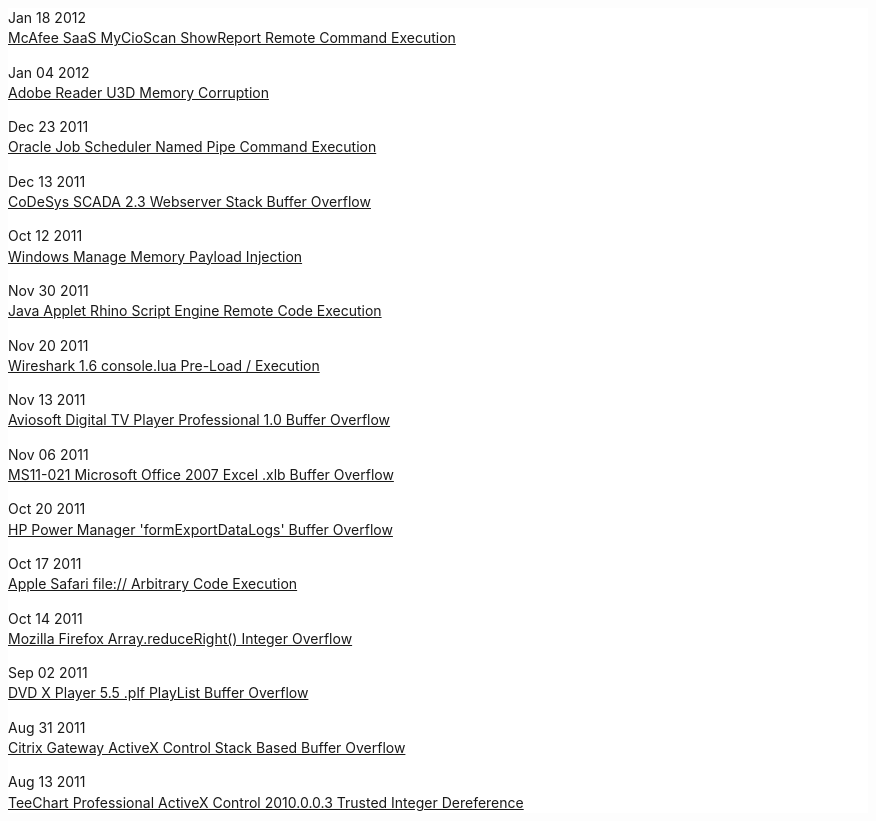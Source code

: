 Jan 18 2012  
[McAfee SaaS MyCioScan ShowReport Remote Command Execution](https://github.com/rapid7/metasploit-framework/blob/master//modules/exploits/windows/fileformat/mcafee_showreport_exec.rb)

Jan 04 2012  
[Adobe Reader U3D Memory Corruption](https://github.com/rapid7/metasploit-framework/blob/master//modules/exploits/windows/fileformat/adobe_reader_u3d.rb)

Dec 23 2011  
[Oracle Job Scheduler Named Pipe Command Execution](https://github.com/rapid7/metasploit-framework/blob/master//modules/exploits/windows/oracle/extjob.rb)

Dec 13 2011  
[CoDeSys SCADA 2.3 Webserver Stack Buffer Overflow](https://github.com/rapid7/metasploit-framework/blob/master//modules/exploits/windows/scada/codesys_web_server.rb)

Oct 12 2011  
[Windows Manage Memory Payload Injection](https://github.com/rapid7/metasploit-framework/blob/master/modules/exploits/windows/local/payload_inject.rb)

Nov 30 2011  
[Java Applet Rhino Script Engine Remote Code Execution](https://github.com/rapid7/metasploit-framework/blob/master//modules/exploits/multi/browser/java_rhino.rb)

Nov 20 2011  
[Wireshark 1.6 console.lua Pre-Load / Execution](https://github.com/rapid7/metasploit-framework/blob/master//modules/exploits/windows/misc/wireshark_lua.rb)

Nov 13 2011  
[Aviosoft Digital TV Player Professional 1.0 Buffer Overflow](https://github.com/rapid7/metasploit-framework/blob/master//modules/exploits/windows/fileformat/aviosoft_plf_buf.rb)

Nov 06 2011  
[MS11-021 Microsoft Office 2007 Excel .xlb Buffer Overflow](https://github.com/rapid7/metasploit-framework/blob/master//modules/exploits/windows/fileformat/ms11_021_xlb_bof.rb)

Oct 20 2011  
[HP Power Manager 'formExportDataLogs' Buffer Overflow](https://github.com/rapid7/metasploit-framework/blob/master//modules/exploits/windows/http/hp_power_manager_filename.rb)

Oct 17 2011  
[Apple Safari file:// Arbitrary Code Execution](https://github.com/rapid7/metasploit-framework/blob/master//modules/exploits/osx/browser/safari_file_policy.rb)

Oct 14 2011  
[Mozilla Firefox Array.reduceRight() Integer Overflow](https://github.com/rapid7/metasploit-framework/blob/master//modules/exploits/windows/browser/mozilla_reduceright.rb)

Sep 02 2011  
[DVD X Player 5.5 .plf PlayList Buffer Overflow](https://github.com/rapid7/metasploit-framework/blob/master//modules/exploits/windows/fileformat/dvdx_plf_bof.rb)

Aug 31 2011  
[Citrix Gateway ActiveX Control Stack Based Buffer Overflow](https://github.com/rapid7/metasploit-framework/blob/master//modules/exploits/windows/browser/citrix_gateway_actx.rb)

Aug 13 2011  
[TeeChart Professional ActiveX Control 2010.0.0.3 Trusted Integer Dereference](https://github.com/rapid7/metasploit-framework/blob/master//modules/exploits/windows/browser/teechart_pro.rb)
